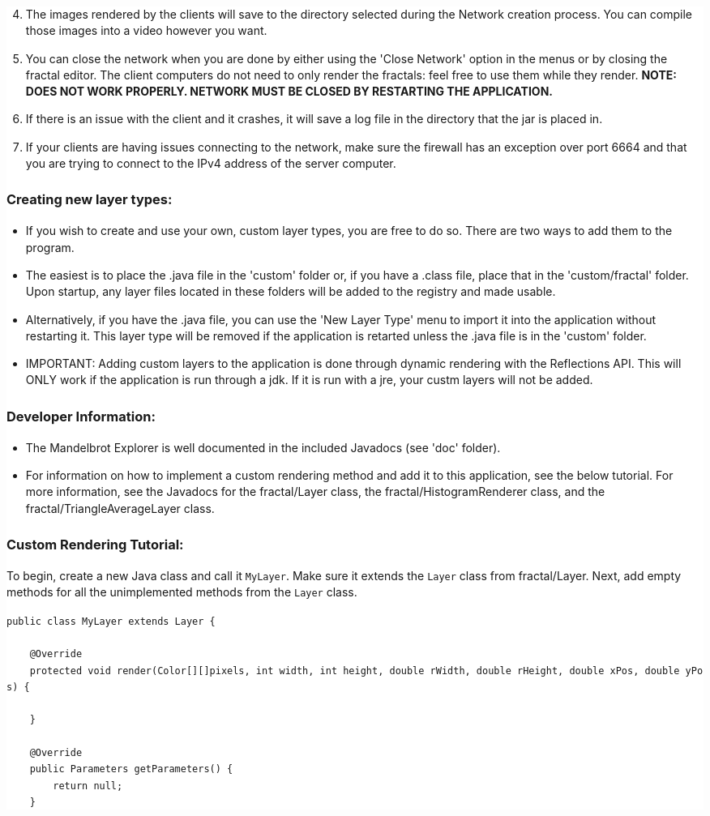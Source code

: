 4. The images rendered by the clients will save to the directory selected during the Network creation process. You can compile those images into a video however you want.

5. You can close the network when you are done by either using the 'Close Network' option in the menus or by closing the fractal editor. The client computers do not need to only render the fractals: feel free to use them while they render. **NOTE: DOES NOT WORK PROPERLY. NETWORK MUST BE CLOSED BY RESTARTING THE APPLICATION.**

6. If there is an issue with the client and it crashes, it will save a log file in the directory that the jar is placed in.

7. If your clients are having issues connecting to the network, make sure the firewall has an exception over port 6664 and that you are trying to connect to the IPv4 address of the server computer.	


### Creating new layer types:

* If you wish to create and use your own, custom layer types, you are free to do so. There are two ways to add them to the program. 

* The easiest is to place the .java file in the 'custom' folder or, if you have a .class file, place that in the 'custom/fractal' folder. Upon startup, any layer files located in these folders will be added to the registry and made usable.

* Alternatively, if you have the .java file, you can use the 'New Layer Type' menu to import it into the application without restarting it. This layer type will be removed if the application is retarted unless the .java file is in the 'custom' folder.

* IMPORTANT: Adding custom layers to the application is done through dynamic rendering with the Reflections API. This will ONLY work if the application is run through a jdk. If it is run with a jre, your custm layers will not be added.


### Developer Information:

* The Mandelbrot Explorer is well documented in the included Javadocs (see 'doc' folder). 

* For information on how to implement a custom rendering method and add it to this application, see the below tutorial. For more information, see the Javadocs for the fractal/Layer class, the fractal/HistogramRenderer class, and the fractal/TriangleAverageLayer class.


### Custom Rendering Tutorial:

To begin, create a new Java class and call it `MyLayer`. Make sure it extends the `Layer` class from fractal/Layer. Next, add empty methods for all the unimplemented methods from the `Layer` class.

    public class MyLayer extends Layer {
    
        @Override
        protected void render(Color[][]pixels, int width, int height, double rWidth, double rHeight, double xPos, double yPos) {

        }

        @Override
        public Parameters getParameters() {
            return null;
        }
